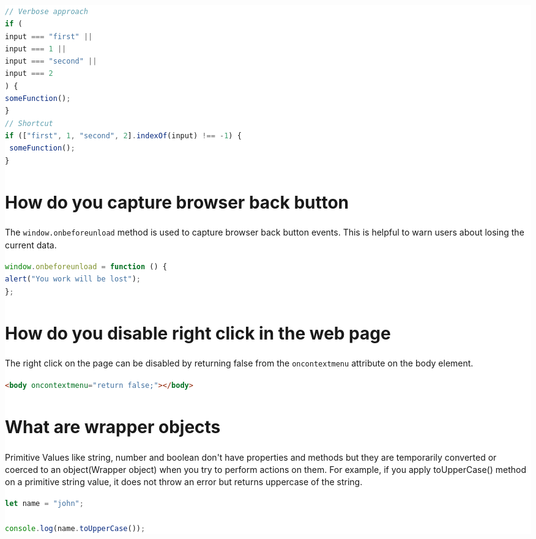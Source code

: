 ```javascript
// Verbose approach
if (
input === "first" ||
input === 1 ||
input === "second" ||
input === 2
) {
someFunction();
}
// Shortcut
if (["first", 1, "second", 2].indexOf(input) !== -1) {
 someFunction();
}
```

    

# How do you capture browser back button

The `window.onbeforeunload` method is used to capture browser back button events. This is helpful to warn users about losing the current data.

```javascript
window.onbeforeunload = function () {
alert("You work will be lost");
};
```

    

# How do you disable right click in the web page

The right click on the page can be disabled by returning false from the `oncontextmenu` attribute on the body element.

```html
<body oncontextmenu="return false;"></body>
```

    

# What are wrapper objects

Primitive Values like string, number and boolean don't have properties and methods but they are temporarily converted or coerced to an object(Wrapper object) when you try to perform actions on them. For example, if you apply toUpperCase() method on a primitive string value, it does not throw an error but returns uppercase of the string.

```javascript
let name = "john";

console.log(name.toUpperCase());
```
